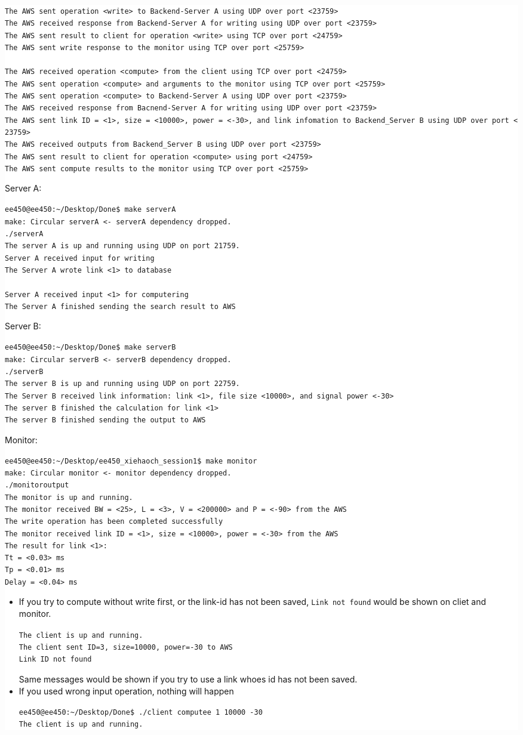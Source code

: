   ```
  The AWS sent operation <write> to Backend-Server A using UDP over port <23759>
  The AWS received response from Backend-Server A for writing using UDP over port <23759>
  The AWS sent result to client for operation <write> using TCP over port <24759>
  The AWS sent write response to the monitor using TCP over port <25759>

  The AWS received operation <compute> from the client using TCP over port <24759>
  The AWS sent operation <compute> and arguments to the monitor using TCP over port <25759>
  The AWS sent operation <compute> to Backend-Server A using UDP over port <23759>
  The AWS received response from Bacnend-Server A for writing using UDP over port <23759>
  The AWS sent link ID = <1>, size = <10000>, power = <-30>, and link infomation to Backend_Server B using UDP over port <23759>
  The AWS received outputs from Backend_Server B using UDP over port <23759>
  The AWS sent result to client for operation <compute> using port <24759>
  The AWS sent compute results to the monitor using TCP over port <25759>
  ```
  Server A:
  ```
  ee450@ee450:~/Desktop/Done$ make serverA
  make: Circular serverA <- serverA dependency dropped.
  ./serverA
  The server A is up and running using UDP on port 21759.
  Server A received input for writing
  The Server A wrote link <1> to database

  Server A received input <1> for computering
  The Server A finished sending the search result to AWS
  ```
  Server B:
  ```
  ee450@ee450:~/Desktop/Done$ make serverB
  make: Circular serverB <- serverB dependency dropped.
  ./serverB
  The server B is up and running using UDP on port 22759.
  The Server B received link information: link <1>, file size <10000>, and signal power <-30>
  The server B finished the calculation for link <1>
  The server B finished sending the output to AWS
  ```
  Monitor:
  ```
  ee450@ee450:~/Desktop/ee450_xiehaoch_session1$ make monitor
  make: Circular monitor <- monitor dependency dropped.
  ./monitoroutput
  The monitor is up and running.
  The monitor received BW = <25>, L = <3>, V = <200000> and P = <-90> from the AWS
  The write operation has been completed successfully
  The monitor received link ID = <1>, size = <10000>, power = <-30> from the AWS
  The result for link <1>:
  Tt = <0.03> ms
  Tp = <0.01> ms
  Delay = <0.04> ms

  ```
- If you try to compute without write first, or the link-id has not been saved, `Link not found` would be shown on cliet and monitor. 
  ```
  The client is up and running.
  The client sent ID=3, size=10000, power=-30 to AWS
  Link ID not found
  ```
  Same messages would be shown if you try to use a link whoes id has not been saved.
- If you used wrong input operation, nothing will happen
  ```
  ee450@ee450:~/Desktop/Done$ ./client computee 1 10000 -30
  The client is up and running.

  ```